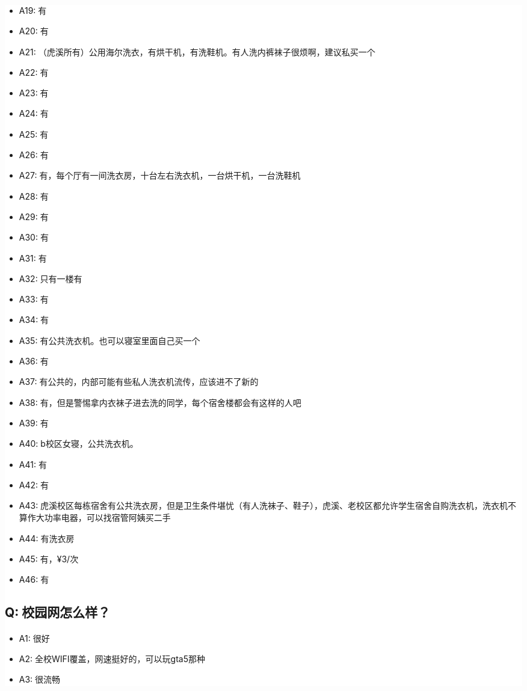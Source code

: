 - A19: 有

- A20: 有

- A21: （虎溪所有）公用海尔洗衣，有烘干机，有洗鞋机。有人洗内裤袜子很烦啊，建议私买一个

- A22: 有

- A23: 有

- A24: 有

- A25: 有

- A26: 有

- A27: 有，每个厅有一间洗衣房，十台左右洗衣机，一台烘干机，一台洗鞋机

- A28: 有

- A29: 有

- A30: 有

- A31: 有

- A32: 只有一楼有

- A33: 有

- A34: 有

- A35: 有公共洗衣机。也可以寝室里面自己买一个

- A36: 有

- A37: 有公共的，内部可能有些私人洗衣机流传，应该进不了新的

- A38: 有，但是警惕拿内衣袜子进去洗的同学，每个宿舍楼都会有这样的人吧

- A39: 有

- A40: b校区女寝，公共洗衣机。

- A41: 有

- A42: 有

- A43: 虎溪校区每栋宿舍有公共洗衣房，但是卫生条件堪忧（有人洗袜子、鞋子），虎溪、老校区都允许学生宿舍自购洗衣机，洗衣机不算作大功率电器，可以找宿管阿姨买二手

- A44: 有洗衣房

- A45: 有，¥3/次

- A46: 有

## Q: 校园网怎么样？

- A1: 很好

- A2: 全校WIFI覆盖，网速挺好的，可以玩gta5那种

- A3: 很流畅
